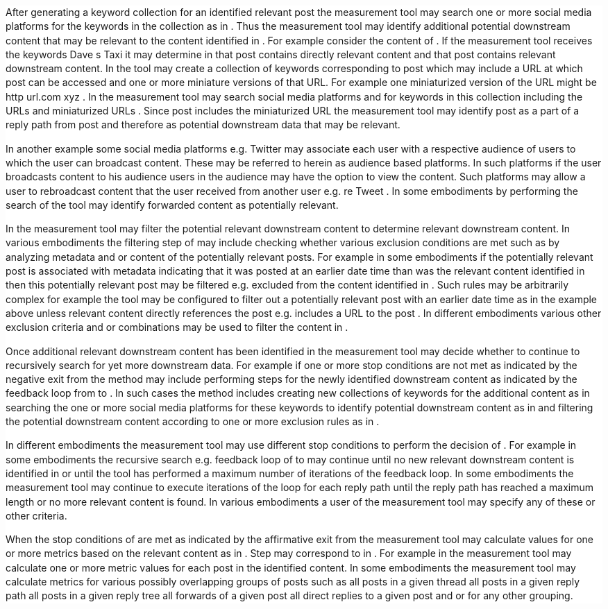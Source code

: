 After generating a keyword collection for an identified relevant post the measurement tool may search one or more social media platforms for the keywords in the collection as in . Thus the measurement tool may identify additional potential downstream content that may be relevant to the content identified in . For example consider the content of . If the measurement tool receives the keywords Dave s Taxi it may determine in that post contains directly relevant content and that post contains relevant downstream content. In the tool may create a collection of keywords corresponding to post which may include a URL at which post can be accessed and one or more miniature versions of that URL. For example one miniaturized version of the URL might be http url.com xyz . In the measurement tool may search social media platforms and for keywords in this collection including the URLs and miniaturized URLs . Since post includes the miniaturized URL the measurement tool may identify post as a part of a reply path from post and therefore as potential downstream data that may be relevant.

In another example some social media platforms e.g. Twitter may associate each user with a respective audience of users to which the user can broadcast content. These may be referred to herein as audience based platforms. In such platforms if the user broadcasts content to his audience users in the audience may have the option to view the content. Such platforms may allow a user to rebroadcast content that the user received from another user e.g. re Tweet . In some embodiments by performing the search of the tool may identify forwarded content as potentially relevant.

In the measurement tool may filter the potential relevant downstream content to determine relevant downstream content. In various embodiments the filtering step of may include checking whether various exclusion conditions are met such as by analyzing metadata and or content of the potentially relevant posts. For example in some embodiments if the potentially relevant post is associated with metadata indicating that it was posted at an earlier date time than was the relevant content identified in then this potentially relevant post may be filtered e.g. excluded from the content identified in . Such rules may be arbitrarily complex for example the tool may be configured to filter out a potentially relevant post with an earlier date time as in the example above unless relevant content directly references the post e.g. includes a URL to the post . In different embodiments various other exclusion criteria and or combinations may be used to filter the content in .

Once additional relevant downstream content has been identified in the measurement tool may decide whether to continue to recursively search for yet more downstream data. For example if one or more stop conditions are not met as indicated by the negative exit from the method may include performing steps for the newly identified downstream content as indicated by the feedback loop from to . In such cases the method includes creating new collections of keywords for the additional content as in searching the one or more social media platforms for these keywords to identify potential downstream content as in and filtering the potential downstream content according to one or more exclusion rules as in .

In different embodiments the measurement tool may use different stop conditions to perform the decision of . For example in some embodiments the recursive search e.g. feedback loop of to may continue until no new relevant downstream content is identified in or until the tool has performed a maximum number of iterations of the feedback loop. In some embodiments the measurement tool may continue to execute iterations of the loop for each reply path until the reply path has reached a maximum length or no more relevant content is found. In various embodiments a user of the measurement tool may specify any of these or other criteria.

When the stop conditions of are met as indicated by the affirmative exit from the measurement tool may calculate values for one or more metrics based on the relevant content as in . Step may correspond to in . For example in the measurement tool may calculate one or more metric values for each post in the identified content. In some embodiments the measurement tool may calculate metrics for various possibly overlapping groups of posts such as all posts in a given thread all posts in a given reply path all posts in a given reply tree all forwards of a given post all direct replies to a given post and or for any other grouping.
